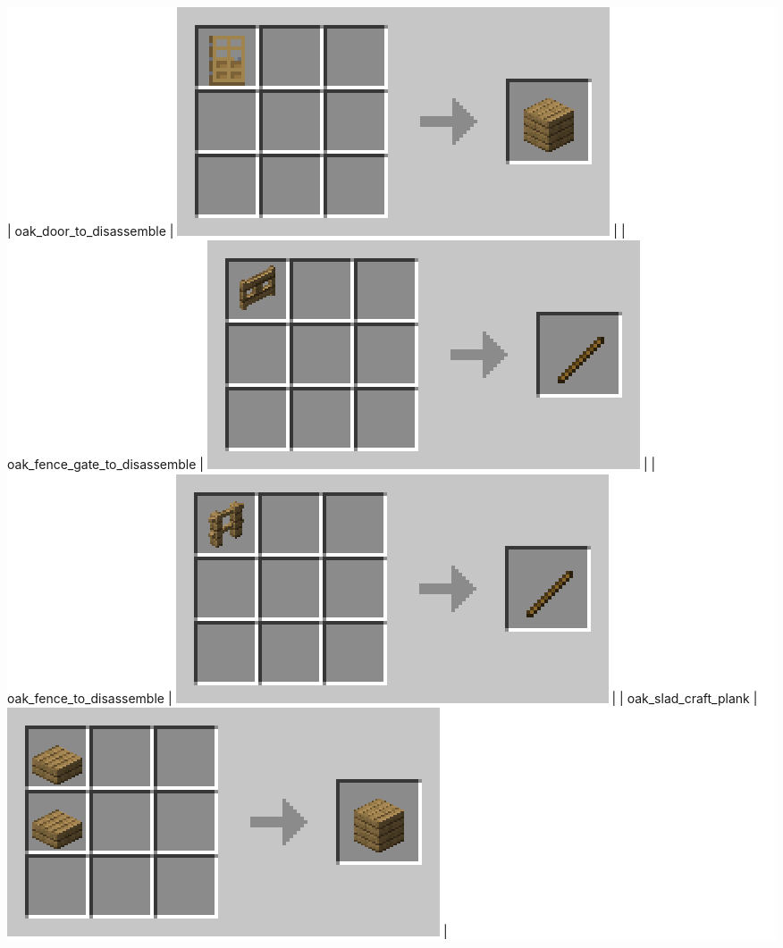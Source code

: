 | oak_door_to_disassemble | ![oak_door_to_disassemble.json](../preview/public/images/recipe/oak_door_to_disassemble.png) |
| oak_fence_gate_to_disassemble | ![oak_fence_gate_to_disassemble.json](../preview/public/images/recipe/oak_fence_gate_to_disassemble.png) |
| oak_fence_to_disassemble | ![oak_fence_to_disassemble.json](../preview/public/images/recipe/oak_fence_to_disassemble.png) |
| oak_slad_craft_plank | ![oak_slad_craft_plank.json](../preview/public/images/recipe/oak_slad_craft_plank.png) |